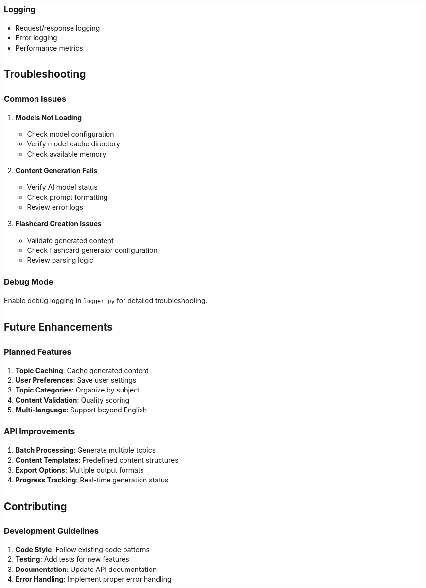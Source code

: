 ### Logging

- Request/response logging
- Error logging
- Performance metrics

## Troubleshooting

### Common Issues

1. **Models Not Loading**
   - Check model configuration
   - Verify model cache directory
   - Check available memory

2. **Content Generation Fails**
   - Verify AI model status
   - Check prompt formatting
   - Review error logs

3. **Flashcard Creation Issues**
   - Validate generated content
   - Check flashcard generator configuration
   - Review parsing logic

### Debug Mode

Enable debug logging in `logger.py` for detailed troubleshooting.

## Future Enhancements

### Planned Features

1. **Topic Caching**: Cache generated content
2. **User Preferences**: Save user settings
3. **Topic Categories**: Organize by subject
4. **Content Validation**: Quality scoring
5. **Multi-language**: Support beyond English

### API Improvements

1. **Batch Processing**: Generate multiple topics
2. **Content Templates**: Predefined content structures
3. **Export Options**: Multiple output formats
4. **Progress Tracking**: Real-time generation status

## Contributing

### Development Guidelines

1. **Code Style**: Follow existing code patterns
2. **Testing**: Add tests for new features
3. **Documentation**: Update API documentation
4. **Error Handling**: Implement proper error handling

